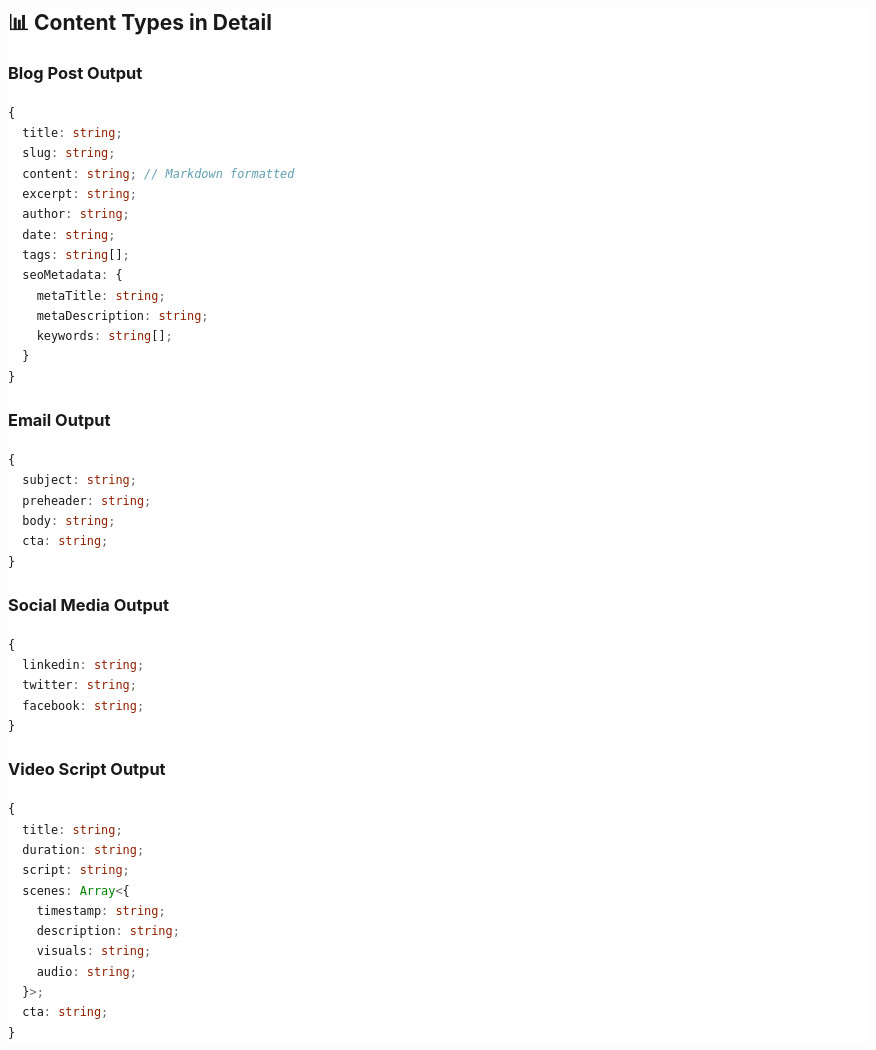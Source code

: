 
## 📊 Content Types in Detail

### **Blog Post Output**
```typescript
{
  title: string;
  slug: string;
  content: string; // Markdown formatted
  excerpt: string;
  author: string;
  date: string;
  tags: string[];
  seoMetadata: {
    metaTitle: string;
    metaDescription: string;
    keywords: string[];
  }
}
```

### **Email Output**
```typescript
{
  subject: string;
  preheader: string;
  body: string;
  cta: string;
}
```

### **Social Media Output**
```typescript
{
  linkedin: string;
  twitter: string;
  facebook: string;
}
```

### **Video Script Output**
```typescript
{
  title: string;
  duration: string;
  script: string;
  scenes: Array<{
    timestamp: string;
    description: string;
    visuals: string;
    audio: string;
  }>;
  cta: string;
}
```
